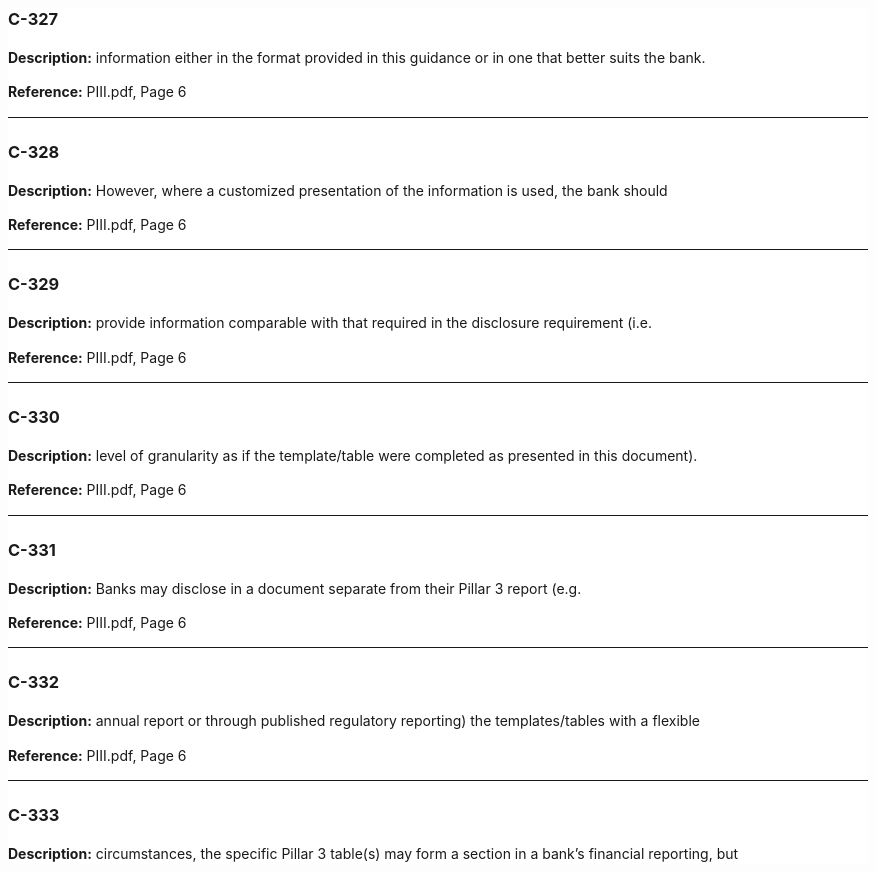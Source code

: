 
### C-327

**Description:** information either in the format provided in this guidance or in one that better suits the bank.

**Reference:** PIII.pdf, Page 6

---

### C-328

**Description:** However, where a customized presentation of the information is used, the bank should

**Reference:** PIII.pdf, Page 6

---

### C-329

**Description:** provide information comparable with that required in the disclosure requirement (i.e.

**Reference:** PIII.pdf, Page 6

---

### C-330

**Description:** level of granularity as if the template/table were completed as presented in this document).

**Reference:** PIII.pdf, Page 6

---

### C-331

**Description:** Banks may disclose in a document separate from their Pillar 3 report (e.g.

**Reference:** PIII.pdf, Page 6

---

### C-332

**Description:** annual report or through published regulatory reporting) the templates/tables with a flexible

**Reference:** PIII.pdf, Page 6

---

### C-333

**Description:** circumstances, the specific Pillar 3 table(s) may form a section in a bank’s financial reporting, but
